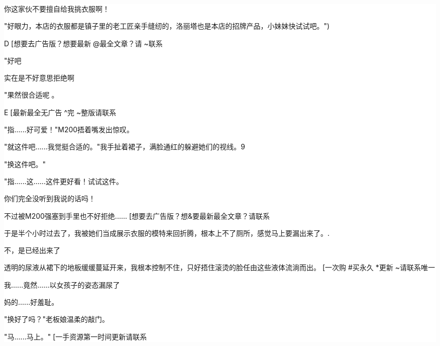 你这家伙不要擅自给我挑衣服啊！



"好眼力，本店的衣服都是镇子里的老工匠亲手缝纫的，洛丽塔也是本店的招牌产品，小妹妹快试试吧。")

D [想要去广告版？想要最新 @最全文章？请 ~联系



"好吧



实在是不好意思拒绝啊



"果然很合适呢 。

E [最新最全无广告 ^完 ~整版请联系



"指......好可爱！"M200捂着嘴发出惊叹。



"就这件吧......我觉挺合适的。"我手扯着裙子，满脸通红的躲避她们的视线。9



"换这件吧。"



"指......这......这件更好看！试试这件。



你们完全没听到我说的话吗！



不过被M200强塞到手里也不好拒绝...... [想要去广告版？想&要最新最全文章？请联系



于是半个小时过去了，我被她们当成展示衣服的模特来回折腾，根本上不了厕所，感觉马上要漏出来了。.



不，是已经出来了



透明的尿液从裙下的地板缓缓蔓延开来，我根本控制不住，只好捂住滚烫的脸任由这些液体流淌而出。 [一次购 #买永久 *更新 ~请联系唯一



我......竟然......以女孩子的姿态漏尿了



妈的......好羞耻。



"换好了吗？"老板娘温柔的敲门。



"马......马上。" [一手资源第一时间更新请联系


